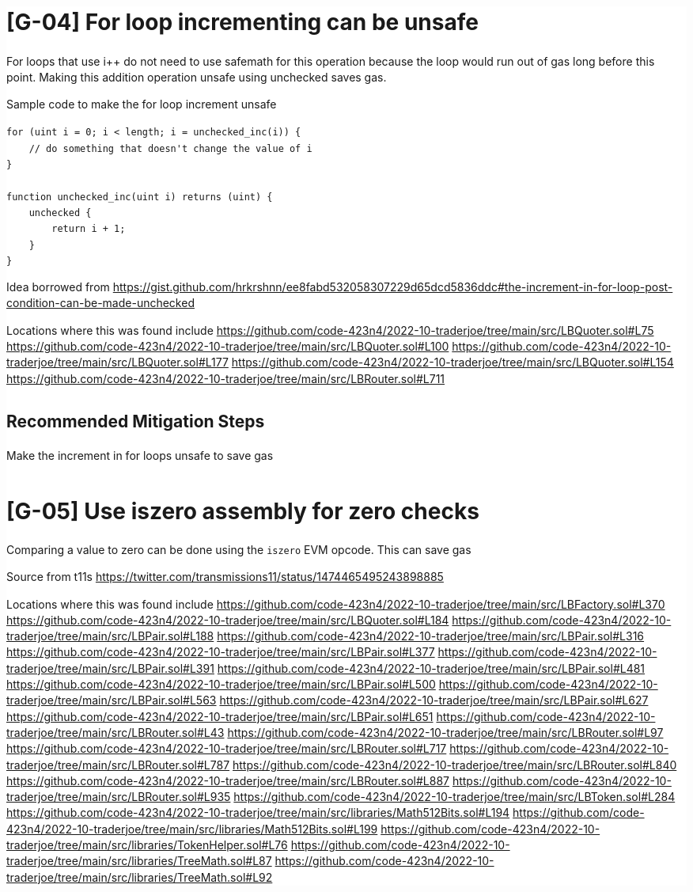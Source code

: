 # [G-04] For loop incrementing can be unsafe

For loops that use i++ do not need to use safemath for this operation because the loop would run out of gas long before this point. Making this addition operation unsafe using unchecked saves gas.

Sample code to make the for loop increment unsafe
```
for (uint i = 0; i < length; i = unchecked_inc(i)) {
    // do something that doesn't change the value of i
}

function unchecked_inc(uint i) returns (uint) {
    unchecked {
        return i + 1;
    }
}
```

Idea borrowed from
https://gist.github.com/hrkrshnn/ee8fabd532058307229d65dcd5836ddc#the-increment-in-for-loop-post-condition-can-be-made-unchecked

Locations where this was found include
https://github.com/code-423n4/2022-10-traderjoe/tree/main/src/LBQuoter.sol#L75
https://github.com/code-423n4/2022-10-traderjoe/tree/main/src/LBQuoter.sol#L100
https://github.com/code-423n4/2022-10-traderjoe/tree/main/src/LBQuoter.sol#L177
https://github.com/code-423n4/2022-10-traderjoe/tree/main/src/LBQuoter.sol#L154
https://github.com/code-423n4/2022-10-traderjoe/tree/main/src/LBRouter.sol#L711

## Recommended Mitigation Steps

Make the increment in for loops unsafe to save gas

# [G-05] Use iszero assembly for zero checks

Comparing a value to zero can be done using the `iszero` EVM opcode. This can save gas

Source from t11s https://twitter.com/transmissions11/status/1474465495243898885

Locations where this was found include
https://github.com/code-423n4/2022-10-traderjoe/tree/main/src/LBFactory.sol#L370
https://github.com/code-423n4/2022-10-traderjoe/tree/main/src/LBQuoter.sol#L184
https://github.com/code-423n4/2022-10-traderjoe/tree/main/src/LBPair.sol#L188
https://github.com/code-423n4/2022-10-traderjoe/tree/main/src/LBPair.sol#L316
https://github.com/code-423n4/2022-10-traderjoe/tree/main/src/LBPair.sol#L377
https://github.com/code-423n4/2022-10-traderjoe/tree/main/src/LBPair.sol#L391
https://github.com/code-423n4/2022-10-traderjoe/tree/main/src/LBPair.sol#L481
https://github.com/code-423n4/2022-10-traderjoe/tree/main/src/LBPair.sol#L500
https://github.com/code-423n4/2022-10-traderjoe/tree/main/src/LBPair.sol#L563
https://github.com/code-423n4/2022-10-traderjoe/tree/main/src/LBPair.sol#L627
https://github.com/code-423n4/2022-10-traderjoe/tree/main/src/LBPair.sol#L651
https://github.com/code-423n4/2022-10-traderjoe/tree/main/src/LBRouter.sol#L43
https://github.com/code-423n4/2022-10-traderjoe/tree/main/src/LBRouter.sol#L97
https://github.com/code-423n4/2022-10-traderjoe/tree/main/src/LBRouter.sol#L717
https://github.com/code-423n4/2022-10-traderjoe/tree/main/src/LBRouter.sol#L787
https://github.com/code-423n4/2022-10-traderjoe/tree/main/src/LBRouter.sol#L840
https://github.com/code-423n4/2022-10-traderjoe/tree/main/src/LBRouter.sol#L887
https://github.com/code-423n4/2022-10-traderjoe/tree/main/src/LBRouter.sol#L935
https://github.com/code-423n4/2022-10-traderjoe/tree/main/src/LBToken.sol#L284
https://github.com/code-423n4/2022-10-traderjoe/tree/main/src/libraries/Math512Bits.sol#L194
https://github.com/code-423n4/2022-10-traderjoe/tree/main/src/libraries/Math512Bits.sol#L199
https://github.com/code-423n4/2022-10-traderjoe/tree/main/src/libraries/TokenHelper.sol#L76
https://github.com/code-423n4/2022-10-traderjoe/tree/main/src/libraries/TreeMath.sol#L87
https://github.com/code-423n4/2022-10-traderjoe/tree/main/src/libraries/TreeMath.sol#L92